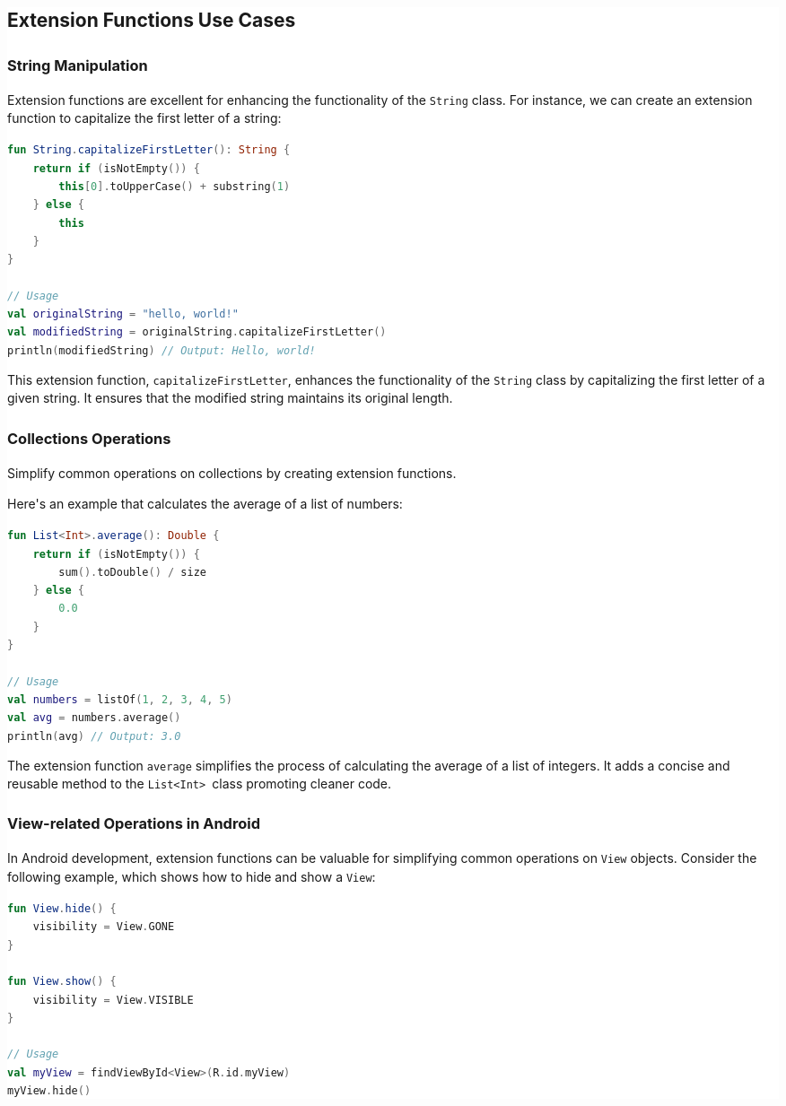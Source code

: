 ## Extension Functions Use Cases

### String Manipulation

Extension functions are excellent for enhancing the functionality of the `String` class. For instance, we can create an extension function to capitalize the first letter of a string:

```kotlin
fun String.capitalizeFirstLetter(): String {
    return if (isNotEmpty()) {
        this[0].toUpperCase() + substring(1)
    } else {
        this
    }
}

// Usage
val originalString = "hello, world!"
val modifiedString = originalString.capitalizeFirstLetter()
println(modifiedString) // Output: Hello, world!

```
This extension function, `capitalizeFirstLetter`, enhances the functionality of the `String` class by capitalizing the first letter of a given string. It ensures that the modified string maintains its original length.

### Collections Operations
Simplify common operations on collections by creating extension functions.
 
Here's an example that calculates the average of a list of numbers:
```kotlin
fun List<Int>.average(): Double {
    return if (isNotEmpty()) {
        sum().toDouble() / size
    } else {
        0.0
    }
}

// Usage
val numbers = listOf(1, 2, 3, 4, 5)
val avg = numbers.average()
println(avg) // Output: 3.0
```

The extension function `average` simplifies the process of calculating the average of a list of integers. It adds a concise and reusable method to the `List<Int> `class promoting cleaner code.

### View-related Operations in Android
In Android development, extension functions can be valuable for simplifying common operations on `View` objects. Consider the following example, which shows how to hide and show a `View`:
```kotlin
fun View.hide() {
    visibility = View.GONE
}

fun View.show() {
    visibility = View.VISIBLE
}

// Usage
val myView = findViewById<View>(R.id.myView)
myView.hide()
```
